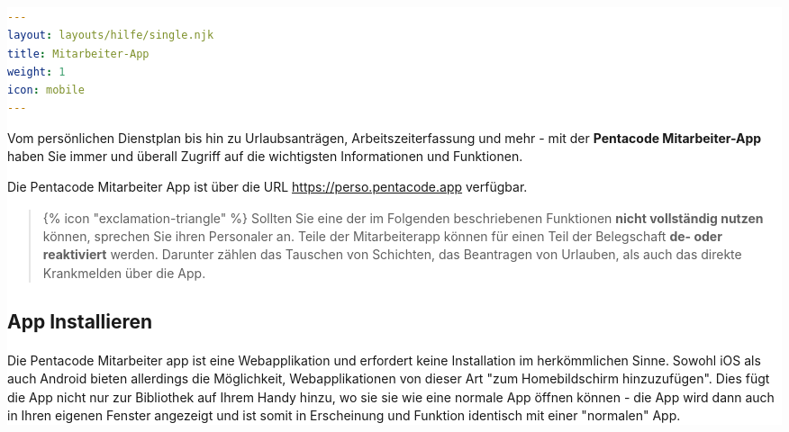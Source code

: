 ```yaml
---
layout: layouts/hilfe/single.njk
title: Mitarbeiter-App
weight: 1
icon: mobile
---
```


Vom persönlichen Dienstplan bis hin zu Urlaubsanträgen, Arbeitszeiterfassung und
mehr - mit der **Pentacode Mitarbeiter-App** haben Sie immer und überall Zugriff
auf die wichtigsten Informationen und Funktionen.

Die Pentacode Mitarbeiter App ist über die URL https://perso.pentacode.app
verfügbar.

> {% icon "exclamation-triangle" %} Sollten Sie eine der im Folgenden
> beschriebenen Funktionen **nicht vollständig nutzen** können, sprechen Sie
> ihren Personaler an. Teile der Mitarbeiterapp können für einen Teil der
> Belegschaft **de- oder reaktiviert** werden. Darunter zählen das Tauschen von
> Schichten, das Beantragen von Urlauben, als auch das direkte Krankmelden über
> die App.

## App Installieren

Die Pentacode Mitarbeiter app ist eine Webapplikation und erfordert keine
Installation im herkömmlichen Sinne. Sowohl iOS als auch Android bieten
allerdings die Möglichkeit, Webapplikationen von dieser Art "zum Homebildschirm
hinzuzufügen". Dies fügt die App nicht nur zur Bibliothek auf Ihrem Handy hinzu,
wo sie sie wie eine normale App öffnen können - die App wird dann auch in Ihren
eigenen Fenster angezeigt und ist somit in Erscheinung und Funktion identisch
mit einer "normalen" App.

<figure caption="Wählen Sie die Option 'App Installieren' aus dem 'Drei-Punkte-Menü'" class="float-right narrow">